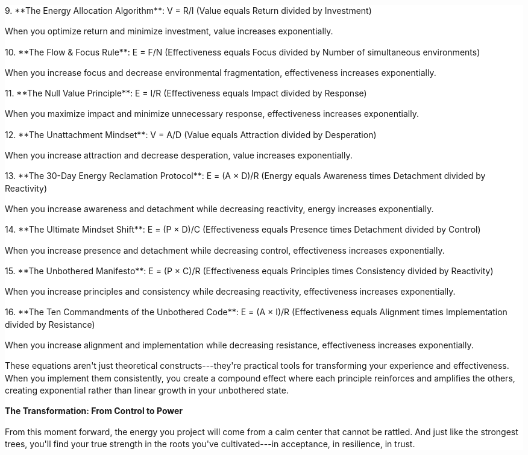 9\. \*\*The Energy Allocation Algorithm\*\*: V = R/I (Value equals
Return divided by Investment)

When you optimize return and minimize investment, value increases
exponentially.

10\. \*\*The Flow & Focus Rule\*\*: E = F/N (Effectiveness equals Focus
divided by Number of simultaneous environments)

When you increase focus and decrease environmental fragmentation,
effectiveness increases exponentially.

11\. \*\*The Null Value Principle\*\*: E = I/R (Effectiveness equals
Impact divided by Response)

When you maximize impact and minimize unnecessary response,
effectiveness increases exponentially.

12\. \*\*The Unattachment Mindset\*\*: V = A/D (Value equals Attraction
divided by Desperation)

When you increase attraction and decrease desperation, value increases
exponentially.

13\. \*\*The 30-Day Energy Reclamation Protocol\*\*: E = (A × D)/R
(Energy equals Awareness times Detachment divided by Reactivity)

When you increase awareness and detachment while decreasing reactivity,
energy increases exponentially.

14\. \*\*The Ultimate Mindset Shift\*\*: E = (P × D)/C (Effectiveness
equals Presence times Detachment divided by Control)

When you increase presence and detachment while decreasing control,
effectiveness increases exponentially.

15\. \*\*The Unbothered Manifesto\*\*: E = (P × C)/R (Effectiveness
equals Principles times Consistency divided by Reactivity)

When you increase principles and consistency while decreasing
reactivity, effectiveness increases exponentially.

16\. \*\*The Ten Commandments of the Unbothered Code\*\*: E = (A × I)/R
(Effectiveness equals Alignment times Implementation divided by
Resistance)

When you increase alignment and implementation while decreasing
resistance, effectiveness increases exponentially.

These equations aren\'t just theoretical constructs---they\'re practical
tools for transforming your experience and effectiveness. When you
implement them consistently, you create a compound effect where each
principle reinforces and amplifies the others, creating exponential
rather than linear growth in your unbothered state.

**The Transformation: From Control to Power**

From this moment forward, the energy you project will come from a calm
center that cannot be rattled. And just like the strongest trees,
you\'ll find your true strength in the roots you\'ve cultivated---in
acceptance, in resilience, in trust.
